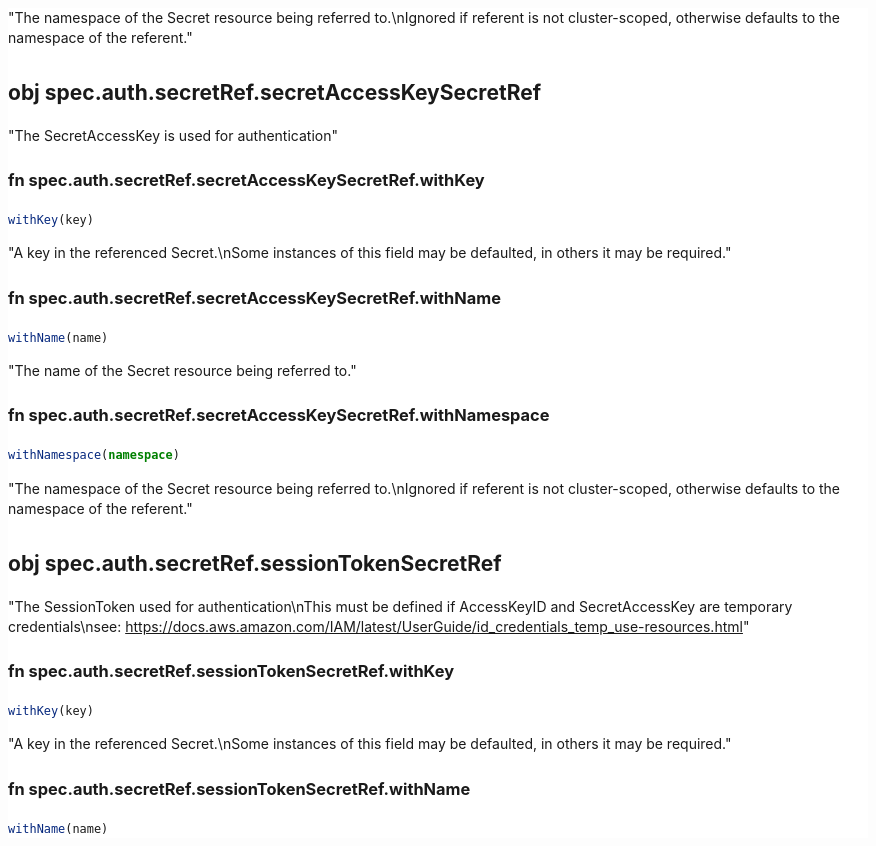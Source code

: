 "The namespace of the Secret resource being referred to.\nIgnored if referent is not cluster-scoped, otherwise defaults to the namespace of the referent."

## obj spec.auth.secretRef.secretAccessKeySecretRef

"The SecretAccessKey is used for authentication"

### fn spec.auth.secretRef.secretAccessKeySecretRef.withKey

```ts
withKey(key)
```

"A key in the referenced Secret.\nSome instances of this field may be defaulted, in others it may be required."

### fn spec.auth.secretRef.secretAccessKeySecretRef.withName

```ts
withName(name)
```

"The name of the Secret resource being referred to."

### fn spec.auth.secretRef.secretAccessKeySecretRef.withNamespace

```ts
withNamespace(namespace)
```

"The namespace of the Secret resource being referred to.\nIgnored if referent is not cluster-scoped, otherwise defaults to the namespace of the referent."

## obj spec.auth.secretRef.sessionTokenSecretRef

"The SessionToken used for authentication\nThis must be defined if AccessKeyID and SecretAccessKey are temporary credentials\nsee: https://docs.aws.amazon.com/IAM/latest/UserGuide/id_credentials_temp_use-resources.html"

### fn spec.auth.secretRef.sessionTokenSecretRef.withKey

```ts
withKey(key)
```

"A key in the referenced Secret.\nSome instances of this field may be defaulted, in others it may be required."

### fn spec.auth.secretRef.sessionTokenSecretRef.withName

```ts
withName(name)
```
